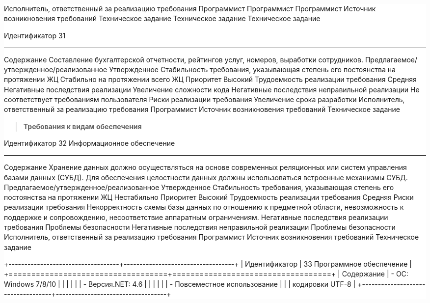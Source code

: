   Исполнитель, ответственный за реализацию требования                             Программист                                                                   Программист                                                    Программист
  Источник возникновения требований                                               Техническое задание                                                           Техническое задание                                            Техническое задание

  Идентификатор                                                                   31
  ------------------------------------------------------------------------------- ----------------------------------------------------------------------------------------
  Содержание                                                                      Составление бухгалтерской отчетности, рейтингов услуг, номеров, выработки сотрудников.
  Предлагаемое/утвержденное/реализованное                                         Утвержденное
  Стабильность требования, указывающая степень его постоянства на протяжении ЖЦ   Стабильно на протяжении всего ЖЦ
  Приоритет                                                                       Высокий
  Трудоемкость реализации требования                                              Средняя
  Негативные последствия реализации                                               Увеличение сложности кода
  Негативные последствия неправильной реализации                                  Не соответствует требованиям пользователя
  Риски реализации требования                                                     Увеличение срока разработки
  Исполнитель, ответственный за реализацию требования                             Программист
  Источник возникновения требований                                               Техническое задание

> **Требования к видам обеспечения**

  Идентификатор                                                                   32 Информационное обеспечение
  ------------------------------------------------------------------------------- ---------------------------------------------------------------------------------------------------------------------------------------------------------------------------------------------------------
  Содержание                                                                      Хранение данных должно осуществляться на основе современных реляционных или систем управления базами данных (СУБД). Для обеспечения целостности данных должны использоваться встроенные механизмы СУБД.
  Предлагаемое/утвержденное/реализованное                                         Утвержденное
  Стабильность требования, указывающая степень его постоянства на протяжении ЖЦ   Нестабильно
  Приоритет                                                                       Высокий
  Трудоемкость реализации требования                                              Средняя
  Риски реализации требования                                                     Некорректность схемы базы данных по отношению к предметной области, невозможность к поддержке и сопровождению, несоответствие аппаратным ограничениям.
  Негативные последствия реализации требования                                    Проблемы безопасности
  Негативные последствия неправильной реализации                                  Проблемы безопасности
  Исполнитель, ответственный за реализацию требования                             Программист
  Источник возникновения требований                                               Техническое задание

+-----------------------------------+-----------------------------------+
| Идентификатор                     | 33 Программное обеспечение        |
+===================================+===================================+
| Содержание                        | -   ОС: Windows 7/8/10            |
|                                   |                                   |
|                                   | -   Версия.NET: 4.6               |
|                                   |                                   |
|                                   | -   Повсеместное использование    |
|                                   |     кодировки UTF-8               |
+-----------------------------------+-----------------------------------+